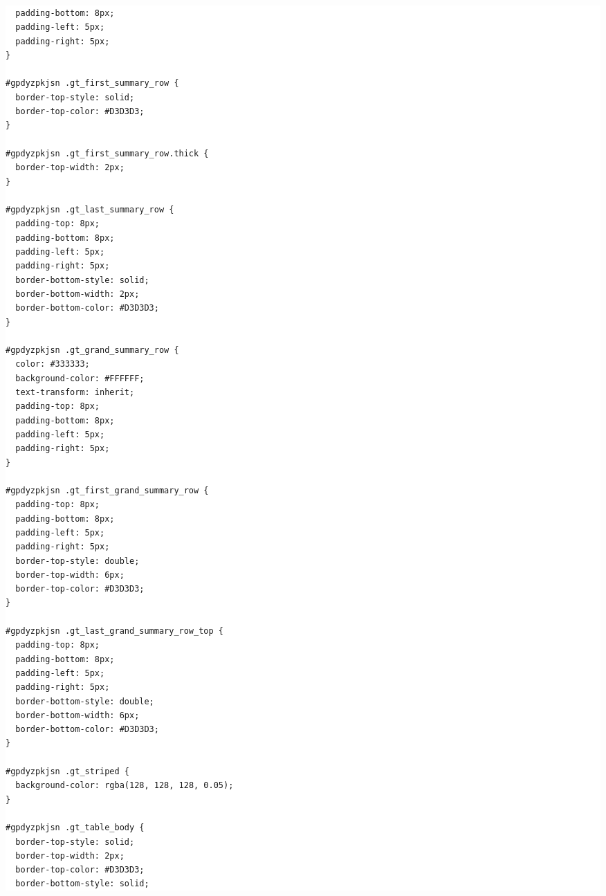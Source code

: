 ```{=html}
  padding-bottom: 8px;
  padding-left: 5px;
  padding-right: 5px;
}

#gpdyzpkjsn .gt_first_summary_row {
  border-top-style: solid;
  border-top-color: #D3D3D3;
}

#gpdyzpkjsn .gt_first_summary_row.thick {
  border-top-width: 2px;
}

#gpdyzpkjsn .gt_last_summary_row {
  padding-top: 8px;
  padding-bottom: 8px;
  padding-left: 5px;
  padding-right: 5px;
  border-bottom-style: solid;
  border-bottom-width: 2px;
  border-bottom-color: #D3D3D3;
}

#gpdyzpkjsn .gt_grand_summary_row {
  color: #333333;
  background-color: #FFFFFF;
  text-transform: inherit;
  padding-top: 8px;
  padding-bottom: 8px;
  padding-left: 5px;
  padding-right: 5px;
}

#gpdyzpkjsn .gt_first_grand_summary_row {
  padding-top: 8px;
  padding-bottom: 8px;
  padding-left: 5px;
  padding-right: 5px;
  border-top-style: double;
  border-top-width: 6px;
  border-top-color: #D3D3D3;
}

#gpdyzpkjsn .gt_last_grand_summary_row_top {
  padding-top: 8px;
  padding-bottom: 8px;
  padding-left: 5px;
  padding-right: 5px;
  border-bottom-style: double;
  border-bottom-width: 6px;
  border-bottom-color: #D3D3D3;
}

#gpdyzpkjsn .gt_striped {
  background-color: rgba(128, 128, 128, 0.05);
}

#gpdyzpkjsn .gt_table_body {
  border-top-style: solid;
  border-top-width: 2px;
  border-top-color: #D3D3D3;
  border-bottom-style: solid;
```